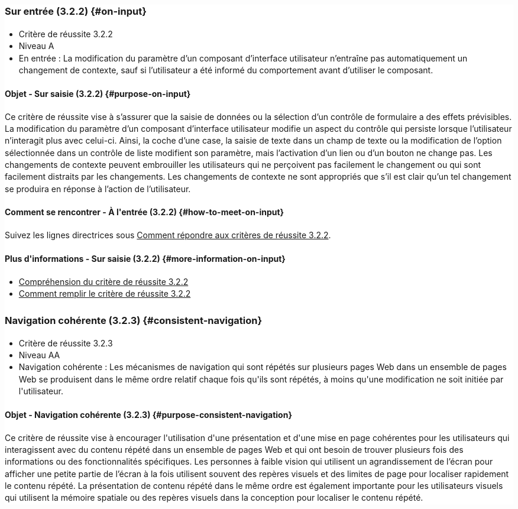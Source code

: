 ### Sur entrée (3.2.2)  {#on-input}

* Critère de réussite 3.2.2
* Niveau A
* En entrée : La modification du paramètre d’un composant d’interface utilisateur n’entraîne pas automatiquement un changement de contexte, sauf si l’utilisateur a été informé du comportement avant d’utiliser le composant.

#### Objet - Sur saisie (3.2.2) {#purpose-on-input}

Ce critère de réussite vise à s’assurer que la saisie de données ou la sélection d’un contrôle de formulaire a des effets prévisibles. La modification du paramètre d’un composant d’interface utilisateur modifie un aspect du contrôle qui persiste lorsque l’utilisateur n’interagit plus avec celui-ci. Ainsi, la coche d’une case, la saisie de texte dans un champ de texte ou la modification de l’option sélectionnée dans un contrôle de liste modifient son paramètre, mais l’activation d’un lien ou d’un bouton ne change pas. Les changements de contexte peuvent embrouiller les utilisateurs qui ne perçoivent pas facilement le changement ou qui sont facilement distraits par les changements. Les changements de contexte ne sont appropriés que s’il est clair qu’un tel changement se produira en réponse à l’action de l’utilisateur.

#### Comment se rencontrer - À l&#39;entrée (3.2.2) {#how-to-meet-on-input}

Suivez les lignes directrices sous [Comment répondre aux critères de réussite 3.2.2](https://www.w3.org/WAI/WCAG21/quickref/#on-input).

#### Plus d&#39;informations - Sur saisie (3.2.2) {#more-information-on-input}

* [Compréhension du critère de réussite 3.2.2](https://www.w3.org/WAI/WCAG21/Understanding/on-input.html)
* [Comment remplir le critère de réussite 3.2.2](https://www.w3.org/WAI/WCAG21/quickref/#on-input)

### Navigation cohérente (3.2.3)  {#consistent-navigation}

* Critère de réussite 3.2.3
* Niveau AA
* Navigation cohérente : Les mécanismes de navigation qui sont répétés sur plusieurs pages Web dans un ensemble de pages Web se produisent dans le même ordre relatif chaque fois qu&#39;ils sont répétés, à moins qu&#39;une modification ne soit initiée par l&#39;utilisateur.

#### Objet - Navigation cohérente (3.2.3) {#purpose-consistent-navigation}

Ce critère de réussite vise à encourager l&#39;utilisation d&#39;une présentation et d&#39;une mise en page cohérentes pour les utilisateurs qui interagissent avec du contenu répété dans un ensemble de pages Web et qui ont besoin de trouver plusieurs fois des informations ou des fonctionnalités spécifiques. Les personnes à faible vision qui utilisent un agrandissement de l’écran pour afficher une petite partie de l’écran à la fois utilisent souvent des repères visuels et des limites de page pour localiser rapidement le contenu répété. La présentation de contenu répété dans le même ordre est également importante pour les utilisateurs visuels qui utilisent la mémoire spatiale ou des repères visuels dans la conception pour localiser le contenu répété.

